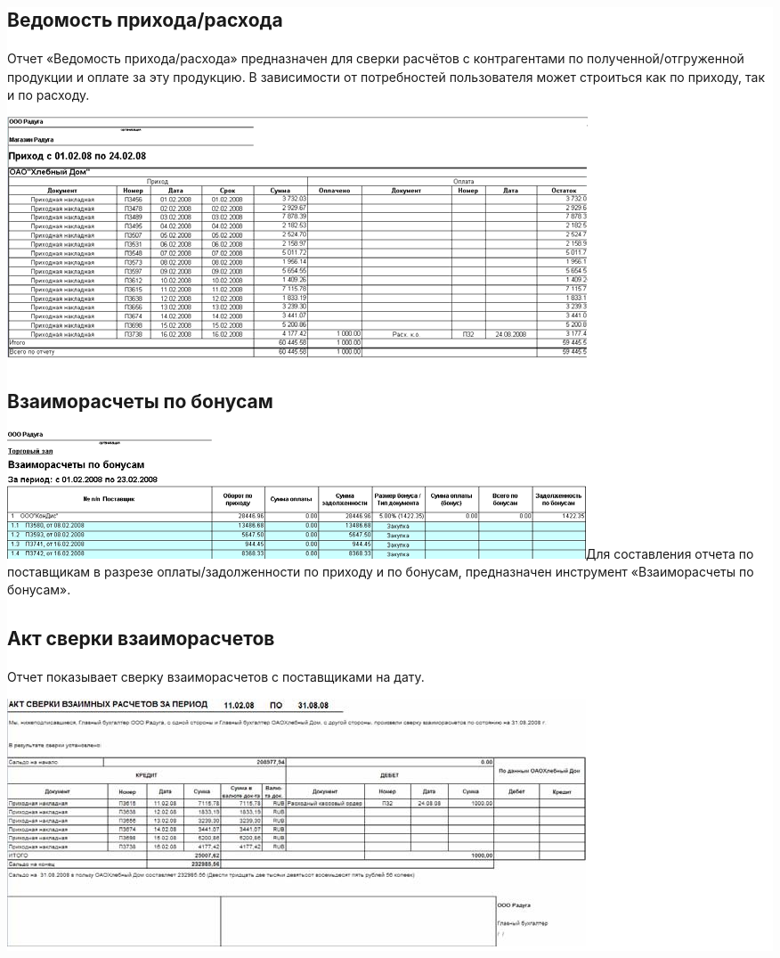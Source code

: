 ## Ведомость прихода/расхода

Отчет «Ведомость прихода/расхода» предназначен для сверки расчётов с контрагентами по полученной/отгруженной продукции и оплате за эту продукцию. В зависимости от потребностей пользователя может строиться как по приходу, так и по расходу.

![Изображение выглядит как стол Автоматически созданное описание](/images/metodology/reports/cf847b427f741359ee9dae267efa3cff.png)

## Взаиморасчеты по бонусам

![Изображение выглядит как стол Автоматически созданное описание](/images/metodology/reports/efcd1c4799308bc42036b5830edfce7c.png)Для составления отчета по поставщикам в разрезе оплаты/задолженности по приходу и по бонусам, предназначен инструмент «Взаиморасчеты по бонусам».

## Акт сверки взаиморасчетов

Отчет показывает сверку взаиморасчетов с поставщиками на дату.

![Изображение выглядит как стол Автоматически созданное описание](/images/metodology/reports/f6bc443e6ccb9e28e9250d5cb9bc7e7c.jpeg)

